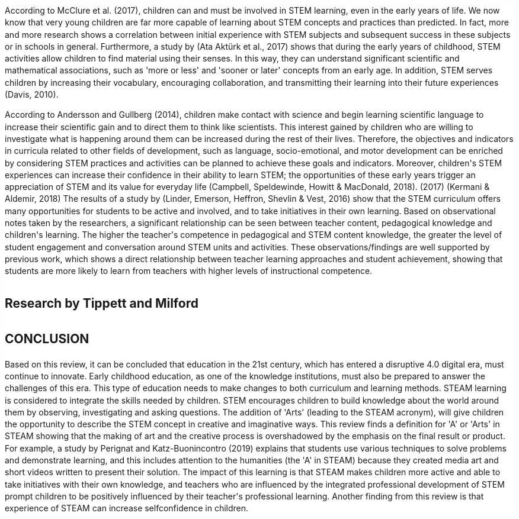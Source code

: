 According to McClure et al. (2017), children can and must be involved in STEM learning, even in the early years of life. We now know that very young children are far more capable of learning about STEM concepts and practices than predicted. In fact, more and more research shows a correlation between initial experience with STEM subjects and subsequent success in these subjects or in schools in general. Furthermore, a study by (Ata Aktürk et al., 2017) shows that during the early years of childhood, STEM activities allow children to find material using their senses. In this way, they can understand significant scientific and mathematical associations, such as 'more or less' and 'sooner or later' concepts from an early age. In addition, STEM serves children by increasing their vocabulary, encouraging collaboration, and transmitting their learning into their future experiences (Davis, 2010).

According to Andersson and Gullberg (2014), children make contact with science and begin learning scientific language to increase their scientific gain and to direct them to think like scientists. This interest gained by children who are willing to investigate what is happening around them can be increased during the rest of their lives. Therefore, the objectives and indicators in curricula related to other fields of development, such as language, socio-emotional, and motor development can be enriched by considering STEM practices and activities can be planned to achieve these goals and indicators. Moreover, children's STEM experiences can increase their confidence in their ability to learn STEM; the opportunities of these early years trigger an appreciation of STEM and its value for everyday life (Campbell, Speldewinde, Howitt & MacDonald, 2018). (2017) (Kermani & Aldemir, 2018) The results of a study by (Linder, Emerson, Heffron, Shevlin & Vest, 2016) show that the STEM curriculum offers many opportunities for students to be active and involved, and to take initiatives in their own learning. Based on observational notes taken by the researchers, a significant relationship can be seen between teacher content, pedagogical knowledge and children's learning. The higher the teacher's competence in pedagogical and STEM content knowledge, the greater the level of student engagement and conversation around STEM units and activities. These observations/findings are well supported by previous work, which shows a direct relationship between teacher learning approaches and student achievement, showing that students are more likely to learn from teachers with higher levels of instructional competence. 


## Research by Tippett and Milford


## CONCLUSION

Based on this review, it can be concluded that education in the 21st century, which has entered a disruptive 4.0 digital era, must continue to innovate. Early childhood education, as one of the knowledge institutions, must also be prepared to answer the challenges of this era. This type of education needs to make changes to both curriculum and learning methods. STEAM learning is considered to integrate the skills needed by children. STEM encourages children to build knowledge about the world around them by observing, investigating and asking questions. The addition of 'Arts' (leading to the STEAM acronym), will give children the opportunity to describe the STEM concept in creative and imaginative ways. This review finds a definition for 'A' or 'Arts' in STEAM showing that the making of art and the creative process is overshadowed by the emphasis on the final result or product. For example, a study by Perignat and Katz-Buonincontro (2019) explains that students use various techniques to solve problems and demonstrate learning, and this includes attention to the humanities (the 'A' in STEAM) because they created media art and short videos written to present their solution. The impact of this learning is that STEAM makes children more active and able to take initiatives with their own knowledge, and teachers who are influenced by the integrated professional development of STEM prompt children to be positively influenced by their teacher's professional learning. Another finding from this review is that experience of STEAM can increase selfconfidence in children.
